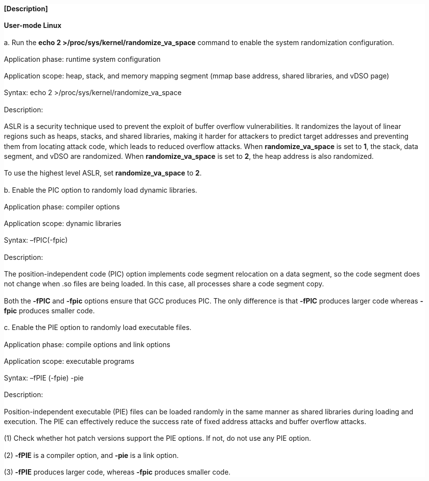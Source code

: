 **[Description]**

**User-mode Linux**

a. Run the **echo 2 \>/proc/sys/kernel/randomize_va_space** command to enable the system randomization configuration.

Application phase: runtime system configuration

Application scope: heap, stack, and memory mapping segment (mmap base address, shared libraries, and vDSO page)

Syntax: echo 2 \>/proc/sys/kernel/randomize_va_space

Description:

ASLR is a security technique used to prevent the exploit of buffer overflow vulnerabilities. It randomizes the layout of linear regions such as heaps, stacks, and shared libraries, making it harder for attackers to predict target addresses and preventing them from locating attack code, which leads to reduced overflow attacks. When **randomize_va_space** is set to **1**, the stack, data segment, and vDSO are randomized. When **randomize_va_space** is set to **2**, the heap address is also randomized.

To use the highest level ASLR, set **randomize_va_space** to **2**.

b. Enable the PIC option to randomly load dynamic libraries.

Application phase: compiler options

Application scope: dynamic libraries

Syntax: –fPIC(-fpic)

Description:

The position-independent code (PIC) option implements code segment relocation on a data segment, so the code segment does not change when .so files are being loaded. In this case, all processes share a code segment copy.

Both the **\-fPIC** and **-fpic** options ensure that GCC produces PIC. The only difference is that **-fPIC** produces larger code whereas **-fpic** produces smaller code.

c. Enable the PIE option to randomly load executable files.

Application phase: compile options and link options

Application scope: executable programs

Syntax: –fPIE (-fpie) -pie

Description:

Position-independent executable (PIE) files can be loaded randomly in the same manner as shared libraries during loading and execution. The PIE can effectively reduce the success rate of fixed address attacks and buffer overflow attacks.

(1) Check whether hot patch versions support the PIE options. If not, do not use any PIE option.

(2) **-fPIE** is a compiler option, and **-pie** is a link option.

(3) **-fPIE** produces larger code, whereas **-fpic** produces smaller code.
